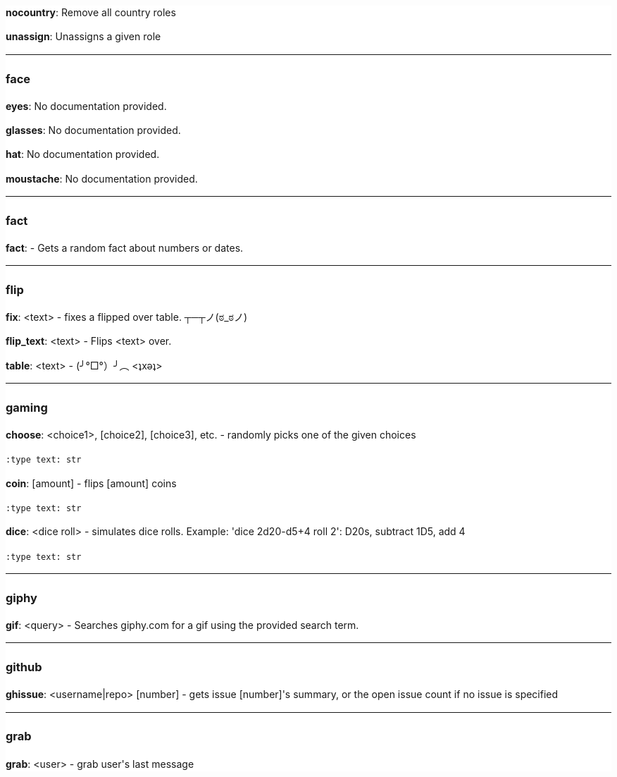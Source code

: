 **nocountry**: Remove all country roles

**unassign**: Unassigns a given role

------
### face 
**eyes**: No documentation provided.

**glasses**: No documentation provided.

**hat**: No documentation provided.

**moustache**: No documentation provided.

------
### fact 
**fact**: - Gets a random fact about numbers or dates.

------
### flip 
**fix**: &lt;text&gt; - fixes a flipped over table. ┬─┬ノ(ಠ_ಠノ)

**flip_text**: &lt;text&gt; - Flips &lt;text&gt; over.

**table**: &lt;text&gt; - (╯°□°）╯︵ &lt;ʇxǝʇ&gt;

------
### gaming 
**choose**: &lt;choice1&gt;, [choice2], [choice3], etc. - randomly picks one of the given choices

    :type text: str

**coin**: [amount] - flips [amount] coins

    :type text: str

**dice**: &lt;dice roll&gt; - simulates dice rolls. Example: &#x27;dice 2d20-d5+4 roll 2&#x27;: D20s, subtract 1D5, add 4

    :type text: str

------
### giphy 
**gif**: &lt;query&gt; - Searches giphy.com for a gif using the provided search term.

------
### github 
**ghissue**: &lt;username|repo&gt; [number] - gets issue [number]&#x27;s summary, or the open issue count if no issue is specified

------
### grab 
**grab**: &lt;user&gt; - grab user&#x27;s last message
